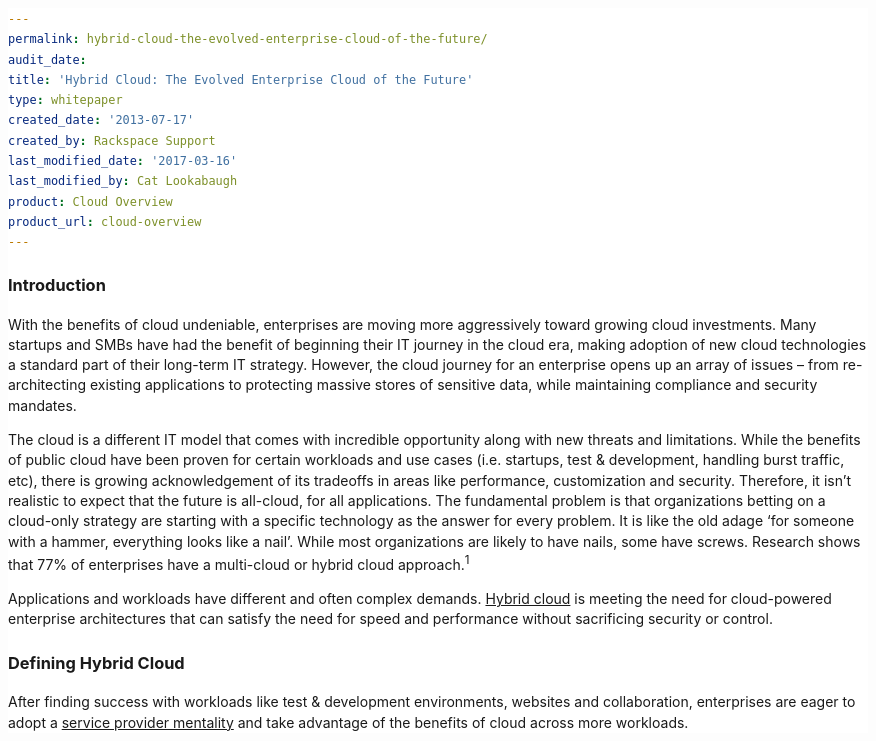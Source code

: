 ```yaml
---
permalink: hybrid-cloud-the-evolved-enterprise-cloud-of-the-future/
audit_date:
title: 'Hybrid Cloud: The Evolved Enterprise Cloud of the Future'
type: whitepaper
created_date: '2013-07-17'
created_by: Rackspace Support
last_modified_date: '2017-03-16'
last_modified_by: Cat Lookabaugh
product: Cloud Overview
product_url: cloud-overview
---
```


### Introduction

With the benefits of cloud undeniable, enterprises are moving more
aggressively toward growing cloud investments. Many startups and SMBs
have had the benefit of beginning their IT journey in the cloud era,
making adoption of new cloud technologies a standard part of their
long-term IT strategy. However, the cloud journey for an enterprise
opens up an array of issues – from re-architecting existing applications
to protecting massive stores of sensitive data, while maintaining
compliance and security mandates.

The cloud is a different IT model that comes with incredible opportunity
along with new threats and limitations. While the benefits of public
cloud have been proven for certain workloads and use cases (i.e.
startups, test & development, handling burst traffic, etc), there is
growing acknowledgement of its tradeoffs in areas like performance,
customization and security. Therefore, it isn’t realistic to expect that
the future is all-cloud, for all applications.
The fundamental problem is that organizations betting on a cloud-only
strategy are starting with a specific technology as the answer for every
problem. It is like the old adage ‘for someone with a hammer, everything
looks like a nail’. While most organizations are likely to have nails,
some have screws. Research shows that 77% of enterprises have a
multi-cloud or hybrid cloud approach.<sup>1</sup>

Applications and workloads have different and often complex demands.
[Hybrid cloud](http://www.rackspace.com/cloud/hybrid/) is meeting the
need for cloud-powered enterprise architectures that can satisfy the
need for speed and performance without sacrificing security or control.

### Defining Hybrid Cloud

After finding success with workloads like test & development
environments, websites and collaboration, enterprises are eager to adopt
a [service provider
mentality](http://www.slideshare.net/rackspace/enterprise-cloud-forum-adopting-a-service-provider-mentality-16011261)
and take advantage of the benefits of cloud across more workloads.
